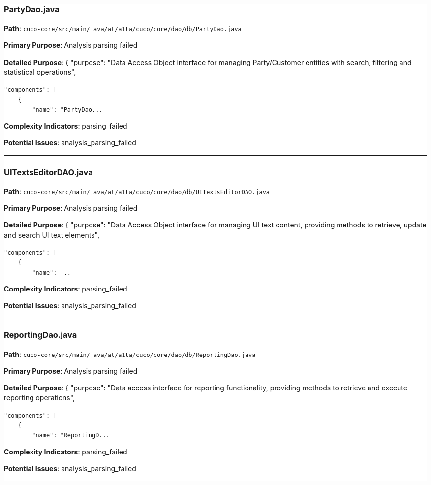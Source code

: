 
### PartyDao.java

**Path**: `cuco-core/src/main/java/at/a1ta/cuco/core/dao/db/PartyDao.java`

**Primary Purpose**: Analysis parsing failed

**Detailed Purpose**: {
    "purpose": "Data Access Object interface for managing Party/Customer entities with search, filtering and statistical operations",
    
    "components": [
        {
            "name": "PartyDao...

**Complexity Indicators**: parsing_failed

**Potential Issues**: analysis_parsing_failed

---

### UITextsEditorDAO.java

**Path**: `cuco-core/src/main/java/at/a1ta/cuco/core/dao/db/UITextsEditorDAO.java`

**Primary Purpose**: Analysis parsing failed

**Detailed Purpose**: {
    "purpose": "Data Access Object interface for managing UI text content, providing methods to retrieve, update and search UI text elements",
    
    "components": [
        {
            "name": ...

**Complexity Indicators**: parsing_failed

**Potential Issues**: analysis_parsing_failed

---

### ReportingDao.java

**Path**: `cuco-core/src/main/java/at/a1ta/cuco/core/dao/db/ReportingDao.java`

**Primary Purpose**: Analysis parsing failed

**Detailed Purpose**: {
    "purpose": "Data access interface for reporting functionality, providing methods to retrieve and execute reporting operations",
    
    "components": [
        {
            "name": "ReportingD...

**Complexity Indicators**: parsing_failed

**Potential Issues**: analysis_parsing_failed

---